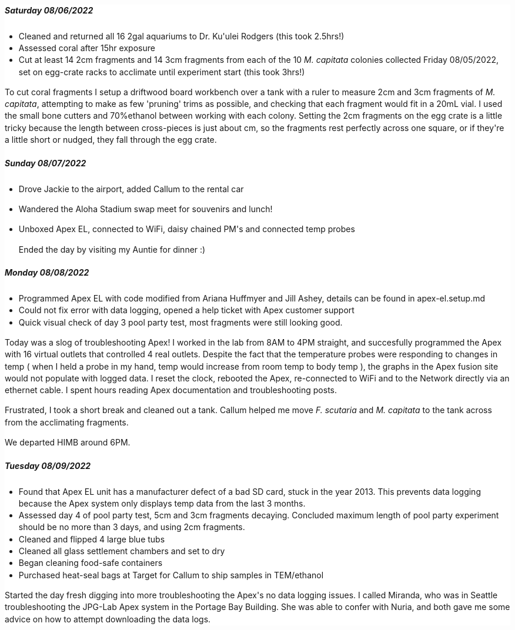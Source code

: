 ##### Saturday 08/06/2022

- Cleaned and returned all 16 2gal aquariums to Dr. Ku'ulei Rodgers (this took 2.5hrs!)
- Assessed coral after 15hr exposure
- Cut at least 14 2cm fragments and 14 3cm fragments from each of the 10 *M. capitata* colonies collected Friday 08/05/2022, set on egg-crate racks to acclimate until experiment start (this took 3hrs!)

To cut coral fragments I setup a driftwood board workbench over a tank with a ruler to measure 2cm and 3cm fragments of *M. capitata*, attempting to make as few 'pruning' trims as possible, and checking that each fragment would fit in a 20mL vial. I used the small bone cutters and 70%ethanol between working with each colony. Setting the 2cm fragments on the egg crate is a little tricky because the length between cross-pieces is just about cm, so the fragments rest perfectly across one square, or if they're a little short or nudged, they fall through the egg crate. 

##### Sunday 08/07/2022

- Drove Jackie to the airport, added Callum to the rental car 

- Wandered the  Aloha Stadium swap meet for souvenirs and lunch!

- Unboxed Apex EL, connected to WiFi, daisy chained PM's and connected temp probes

  

  Ended the day by visiting my Auntie for dinner :) 

##### Monday 08/08/2022

- Programmed Apex EL with code modified from Ariana Huffmyer and Jill Ashey, details can be found in apex-el.setup.md
- Could not fix error with data logging, opened a help ticket with Apex customer support
- Quick visual check of day 3 pool party test, most fragments were still looking good. 

Today was a slog of troubleshooting Apex! I worked in the lab from 8AM to 4PM straight, and succesfully programmed the Apex with 16 virtual outlets that controlled 4 real outlets. Despite the fact that the temperature probes were responding to changes in temp ( when I held a probe in my hand, temp would increase from room temp to body temp ), the graphs in the Apex fusion site would not populate with logged data. I reset the clock, rebooted the Apex, re-connected to WiFi and to the Network directly via an ethernet cable. I spent hours reading Apex documentation and troubleshooting posts. 

Frustrated, I took a short break and cleaned out a tank. Callum helped me move *F. scutaria* and *M. capitata* to the tank across from the acclimating fragments. 

We departed HIMB around 6PM.  

##### Tuesday 08/09/2022

- Found that Apex EL unit has a manufacturer defect of a bad SD card, stuck in the year 2013. This prevents data logging because the Apex system only displays temp data from the last 3 months.
- Assessed day 4 of pool party test, 5cm and 3cm fragments decaying. Concluded maximum length of pool party experiment should be no more than 3 days, and using 2cm fragments. 
- Cleaned and flipped 4 large blue tubs
- Cleaned all glass settlement chambers and set to dry
- Began cleaning food-safe containers 
- Purchased heat-seal bags at Target for Callum to ship samples in TEM/ethanol 

Started the day fresh digging into more troubleshooting the Apex's no data logging issues. I called Miranda, who was in Seattle troubleshooting the JPG-Lab Apex system in the Portage Bay Building. She was able to confer with Nuria, and both gave me some advice on how to attempt downloading the data logs. 
